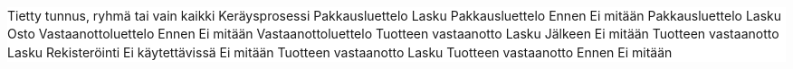 <td rowspan="22">Tietty tunnus, ryhmä tai vain kaikki</td>
</tr>
<tr>
<td>Keräysprosessi</td>
</tr>
<tr>
<td>Pakkausluettelo</td>
</tr>
<tr>
<td>Lasku</td>
</tr>
<tr>
<td rowspan="3">Pakkausluettelo</td>
<td rowspan="3">Ennen</td>
<td>Ei mitään</td>
</tr>
<tr>
<td>Pakkausluettelo</td>
</tr>
<tr>
<td>Lasku</td>
</tr>
<tr>
<td rowspan="15">Osto</td>
<td rowspan="7">Vastaanottoluettelo</td>
<td rowspan="4">Ennen</td>
<td>Ei mitään</td>
</tr>
<tr>
<td>Vastaanottoluettelo</td>
</tr>
<tr>
<td>Tuotteen vastaanotto</td>
</tr>
<tr>
<td>Lasku</td>
</tr>
<tr>
<td rowspan="3">Jälkeen</td>
<td>Ei mitään</td>
</tr>
<tr>
<td>Tuotteen vastaanotto</td>
</tr>
<tr>
<td>Lasku</td>
</tr>
<tr>
<td rowspan="3">Rekisteröinti</td>
<td rowspan="3">Ei käytettävissä</td>
<td>Ei mitään</td>
</tr>
<tr>
<td>Tuotteen vastaanotto</td>
</tr>
<tr>
<td>Lasku</td>
</tr>
<tr>
<td rowspan="5">Tuotteen vastaanotto</td>
<td rowspan="3">Ennen</td>
<td>Ei mitään</td>
</tr>
<tr>